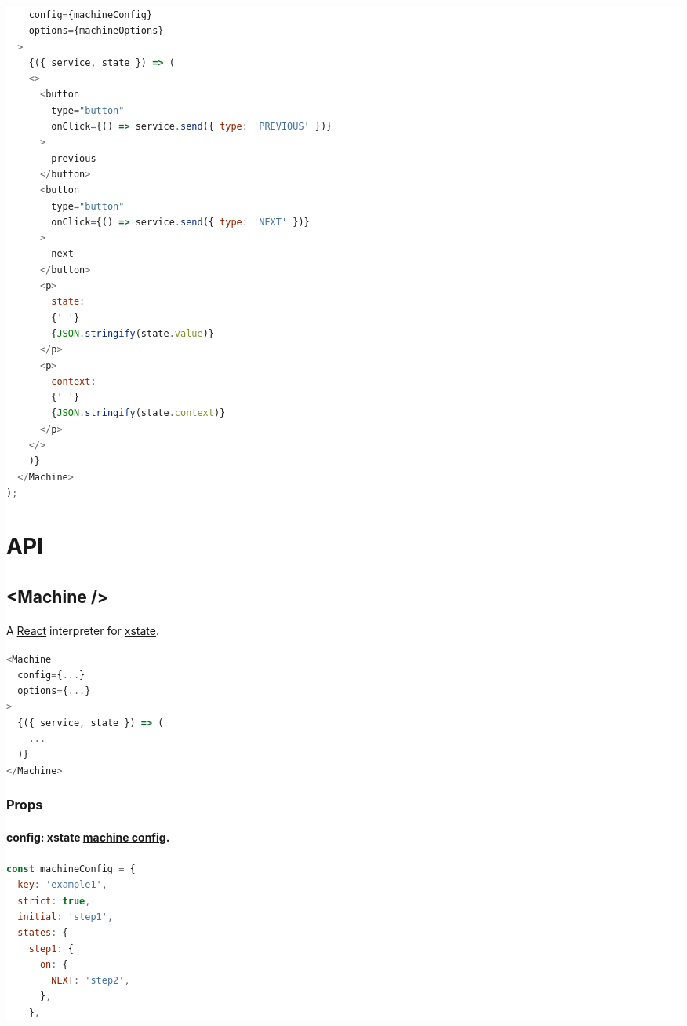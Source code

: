 ```js
    config={machineConfig}
    options={machineOptions}
  >
    {({ service, state }) => (
    <>
      <button
        type="button"
        onClick={() => service.send({ type: 'PREVIOUS' })}
      >
        previous
      </button>
      <button
        type="button"
        onClick={() => service.send({ type: 'NEXT' })}
      >
        next
      </button>
      <p>
        state:
        {' '}
        {JSON.stringify(state.value)}
      </p>
      <p>
        context:
        {' '}
        {JSON.stringify(state.context)}
      </p>
    </>
    )}
  </Machine>
);
```

# API
## \<Machine \/\>
A [React](https://reactjs.org/) interpreter for [xstate](https://github.com/davidkpiano/xstate).
```js
<Machine
  config={...}
  options={...}
>
  {({ service, state }) => (
    ...
  )}
</Machine>
```

### Props
#### config: xstate [machine config](https://xstate.js.org/api/interfaces/machineconfig.html).
```js
const machineConfig = {
  key: 'example1',
  strict: true,
  initial: 'step1',
  states: {
    step1: {
      on: {
        NEXT: 'step2',
      },
    },
```